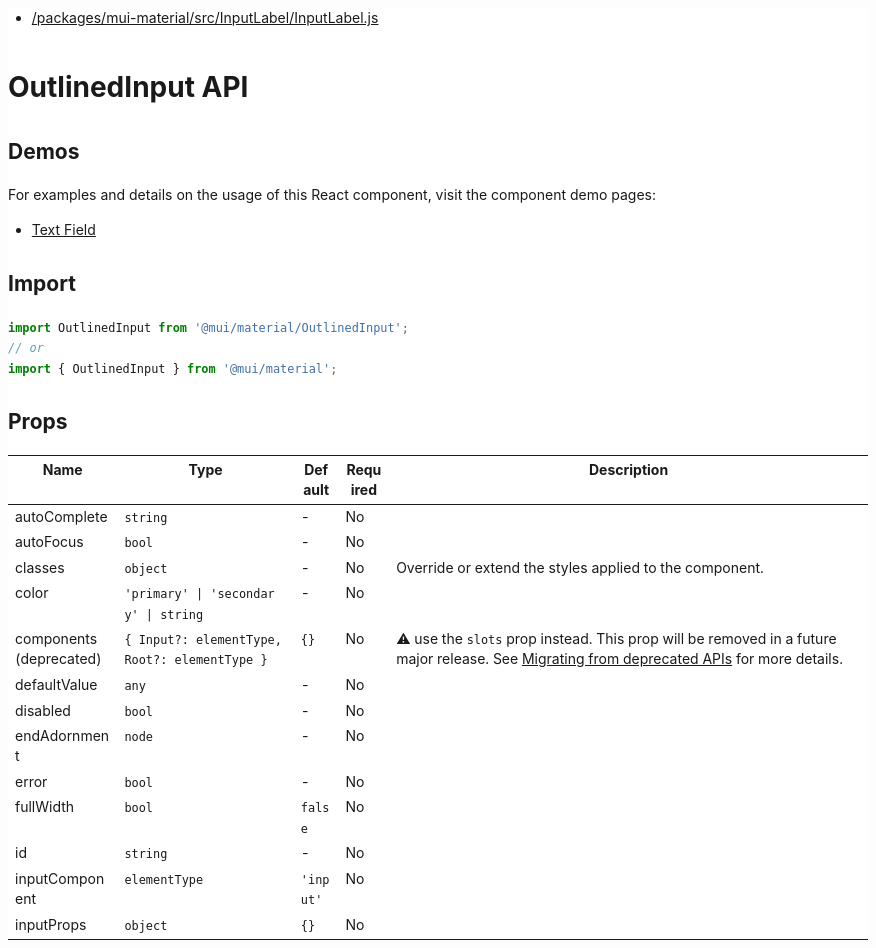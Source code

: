 - [/packages/mui-material/src/InputLabel/InputLabel.js](https://github.com/mui/material-ui/tree/HEAD/packages/mui-material/src/InputLabel/InputLabel.js)

# OutlinedInput API

## Demos

For examples and details on the usage of this React component, visit the component demo pages:

- [Text Field](https://mui.com/material-ui/react-text-field/)

## Import

```jsx
import OutlinedInput from '@mui/material/OutlinedInput';
// or
import { OutlinedInput } from '@mui/material';
```

## Props

| Name                    | Type                                                                                  | Default   | Required | Description                                                                                                                                                                                                         |
| ----------------------- | ------------------------------------------------------------------------------------- | --------- | -------- | ------------------------------------------------------------------------------------------------------------------------------------------------------------------------------------------------------------------- |
| autoComplete            | `string`                                                                              | -         | No       |                                                                                                                                                                                                                     |
| autoFocus               | `bool`                                                                                | -         | No       |                                                                                                                                                                                                                     |
| classes                 | `object`                                                                              | -         | No       | Override or extend the styles applied to the component.                                                                                                                                                             |
| color                   | `'primary' \| 'secondary' \| string`                                                  | -         | No       |                                                                                                                                                                                                                     |
| components (deprecated) | `{ Input?: elementType, Root?: elementType }`                                         | `{}`      | No       | ⚠️ use the `slots` prop instead. This prop will be removed in a future major release. See [Migrating from deprecated APIs](https://mui.com/material-ui/migration/migrating-from-deprecated-apis/) for more details. |
| defaultValue            | `any`                                                                                 | -         | No       |                                                                                                                                                                                                                     |
| disabled                | `bool`                                                                                | -         | No       |                                                                                                                                                                                                                     |
| endAdornment            | `node`                                                                                | -         | No       |                                                                                                                                                                                                                     |
| error                   | `bool`                                                                                | -         | No       |                                                                                                                                                                                                                     |
| fullWidth               | `bool`                                                                                | `false`   | No       |                                                                                                                                                                                                                     |
| id                      | `string`                                                                              | -         | No       |                                                                                                                                                                                                                     |
| inputComponent          | `elementType`                                                                         | `'input'` | No       |                                                                                                                                                                                                                     |
| inputProps              | `object`                                                                              | `{}`      | No       |                                                                                                                                                                                                                     |